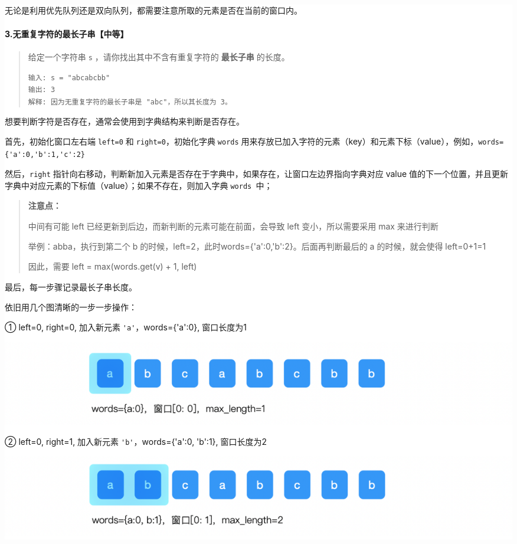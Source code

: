 无论是利用优先队列还是双向队列，都需要注意所取的元素是否在当前的窗口内。



#### 3.无重复字符的最长子串【中等】

> 给定一个字符串 `s` ，请你找出其中不含有重复字符的 **最长子串** 的长度。
>
> ```
> 输入: s = "abcabcbb"
> 输出: 3 
> 解释: 因为无重复字符的最长子串是 "abc"，所以其长度为 3。
> ```

想要判断字符是否存在，通常会使用到字典结构来判断是否存在。

首先，初始化窗口左右端 `left=0` 和 `right=0`，初始化字典 `words` 用来存放已加入字符的元素（key）和元素下标（value），例如，`words={'a':0,'b':1,'c':2}`

然后，`right` 指针向右移动，判断新加入元素是否存在于字典中，如果存在，让窗口左边界指向字典对应 value 值的下一个位置，并且更新字典中对应元素的下标值（value）；如果不存在，则加入字典 `words `中；

> **注意点：**
>
> 中间有可能 left 已经更新到后边，而新判断的元素可能在前面，会导致 left 变小，所以需要采用 max 来进行判断
>
> 举例：abba，执行到第二个 b 的时候，left=2，此时words={'a':0,'b':2}。后面再判断最后的 a 的时候，就会使得 left=0+1=1
>
> 因此，需要 left = max(words.get(v) + 1, left)

最后，每一步骤记录最长子串长度。

依旧用几个图清晰的一步一步操作：

① left=0, right=0, 加入新元素 `'a'`，words={'a':0}, 窗口长度为1

![](img/1-滑动窗口-19.png)

② left=0, right=1, 加入新元素 `'b'`，words={'a':0, 'b':1}, 窗口长度为2 

![](img/1-滑动窗口-20.png)
